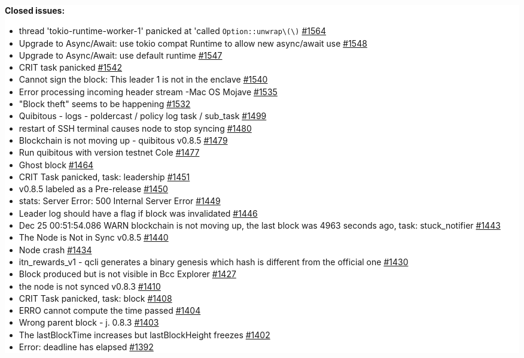 
**Closed issues:**

- thread 'tokio-runtime-worker-1' panicked at 'called `Option::unwrap\(\)` [\#1564](https://github.com/The-Blockchain-Company/quibitous/issues/1564)
- Upgrade to Async/Await: use tokio compat Runtime to allow new async/await use [\#1548](https://github.com/The-Blockchain-Company/quibitous/issues/1548)
- Upgrade to Async/Await: use default runtime [\#1547](https://github.com/The-Blockchain-Company/quibitous/issues/1547)
- CRIT task panicked [\#1542](https://github.com/The-Blockchain-Company/quibitous/issues/1542)
- Cannot sign the block: This leader 1 is not in the enclave [\#1540](https://github.com/The-Blockchain-Company/quibitous/issues/1540)
- Error processing incoming header stream -Mac OS Mojave [\#1535](https://github.com/The-Blockchain-Company/quibitous/issues/1535)
- "Block theft" seems to be happening [\#1532](https://github.com/The-Blockchain-Company/quibitous/issues/1532)
- Quibitous - logs - poldercast / policy log task / sub\_task [\#1499](https://github.com/The-Blockchain-Company/quibitous/issues/1499)
- restart of SSH terminal causes node to stop syncing [\#1480](https://github.com/The-Blockchain-Company/quibitous/issues/1480)
- Blockchain is not moving up - quibitous v0.8.5 [\#1479](https://github.com/The-Blockchain-Company/quibitous/issues/1479)
- Run quibitous with version testnet Cole [\#1477](https://github.com/The-Blockchain-Company/quibitous/issues/1477)
- Ghost block  [\#1464](https://github.com/The-Blockchain-Company/quibitous/issues/1464)
- CRIT Task panicked, task: leadership [\#1451](https://github.com/The-Blockchain-Company/quibitous/issues/1451)
- v0.8.5 labeled as a Pre-release [\#1450](https://github.com/The-Blockchain-Company/quibitous/issues/1450)
- stats: Server Error: 500 Internal Server Error [\#1449](https://github.com/The-Blockchain-Company/quibitous/issues/1449)
- Leader log should have a flag if block was invalidated [\#1446](https://github.com/The-Blockchain-Company/quibitous/issues/1446)
- Dec 25 00:51:54.086 WARN blockchain is not moving up, the last block was 4963 seconds ago, task: stuck\_notifier [\#1443](https://github.com/The-Blockchain-Company/quibitous/issues/1443)
- The Node is Not in Sync v0.8.5 [\#1440](https://github.com/The-Blockchain-Company/quibitous/issues/1440)
- Node crash [\#1434](https://github.com/The-Blockchain-Company/quibitous/issues/1434)
- itn\_rewards\_v1 - qcli generates a binary genesis which hash is different from the official one [\#1430](https://github.com/The-Blockchain-Company/quibitous/issues/1430)
- Block produced but is not visible in Bcc Explorer [\#1427](https://github.com/The-Blockchain-Company/quibitous/issues/1427)
- the node is not synced v0.8.3 [\#1410](https://github.com/The-Blockchain-Company/quibitous/issues/1410)
- CRIT Task panicked, task: block [\#1408](https://github.com/The-Blockchain-Company/quibitous/issues/1408)
- ERRO cannot compute the time passed [\#1404](https://github.com/The-Blockchain-Company/quibitous/issues/1404)
- Wrong parent block - j. 0.8.3 [\#1403](https://github.com/The-Blockchain-Company/quibitous/issues/1403)
- The lastBlockTime increases but lastBlockHeight freezes [\#1402](https://github.com/The-Blockchain-Company/quibitous/issues/1402)
- Error: deadline has elapsed [\#1392](https://github.com/The-Blockchain-Company/quibitous/issues/1392)
